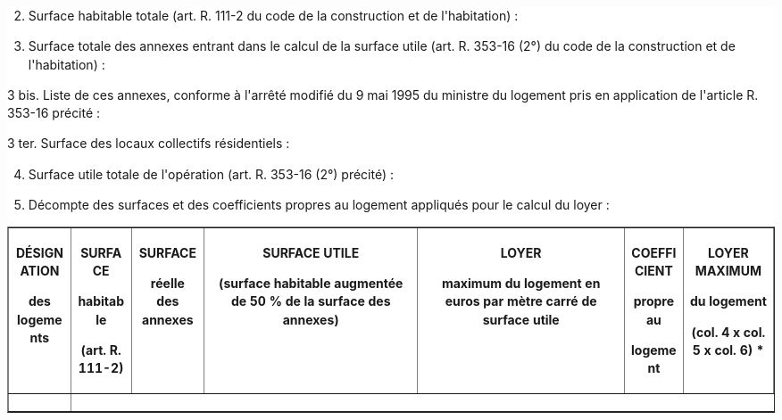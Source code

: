 2. Surface habitable totale (art. R. 111-2 du code de la construction et de l'habitation) :

3. Surface totale des annexes entrant dans le calcul de la surface utile (art. R. 353-16 (2°) du code de la construction et
de l'habitation) :

3 bis. Liste de ces annexes, conforme à l'arrêté modifié du 9 mai 1995 du ministre du logement pris en application de
l'article R. 353-16 précité :

3 ter. Surface des locaux collectifs résidentiels :

4. Surface utile totale de l'opération (art. R. 353-16 (2°) précité) :

5. Décompte des surfaces et des coefficients propres au logement appliqués pour le calcul du loyer :

<table border="1">
  <tbody>
    <tr>
      <th>

DÉSIGNATION

des logements</th>
      <th>

SURFACE

habitable

(art. R. 111-2)</th>
      <th>

SURFACE

réelle des annexes</th>
      <th>

SURFACE UTILE

(surface habitable augmentée de 50 % de la surface des annexes)</th>
      <th>

LOYER

maximum du logement en euros par mètre carré de surface utile</th>
      <th>

COEFFICIENT

propre au

logement</th>
      <th>

LOYER MAXIMUM

du logement

(col. 4 x col. 5 x col. 6) *</th>
    </tr>
    <tr>
      <td align="center">
